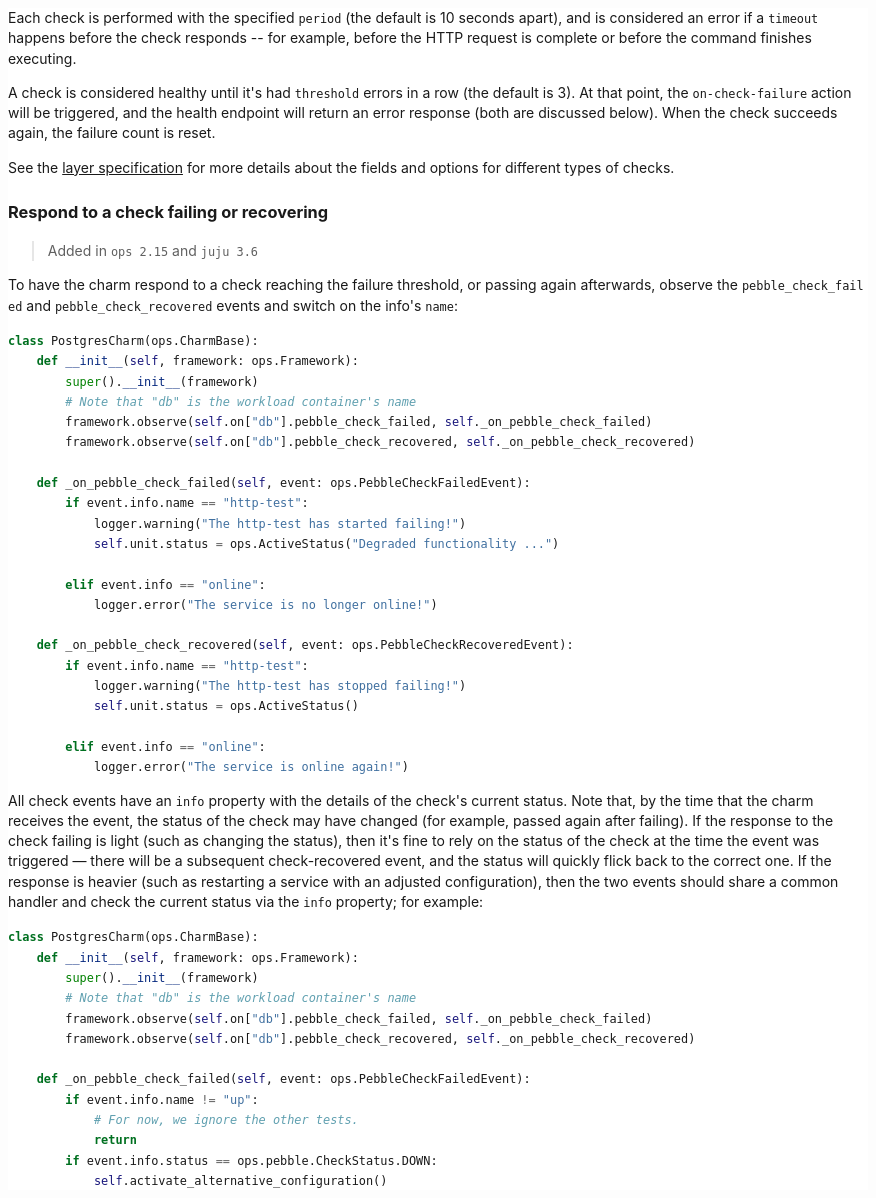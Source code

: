 Each check is performed with the specified `period` (the default is 10 seconds apart), and is considered an error if a `timeout` happens before the check responds -- for example, before the HTTP request is complete or before the command finishes executing.

A check is considered healthy until it's had `threshold` errors in a row (the default is 3). At that point, the `on-check-failure` action will be triggered, and the health endpoint will return an error response (both are discussed below). When the check succeeds again, the failure count is reset.

See the [layer specification](https://canonical-pebble.readthedocs-hosted.com/en/latest/reference/layer-specification/) for more details about the fields and options for different types of checks.

### Respond to a check failing or recovering

> Added in `ops 2.15` and `juju 3.6`

To have the charm respond to a check reaching the failure threshold, or passing again afterwards, observe the `pebble_check_failed` and `pebble_check_recovered` events and switch on the info's `name`:

```python
class PostgresCharm(ops.CharmBase):
    def __init__(self, framework: ops.Framework):
        super().__init__(framework)
        # Note that "db" is the workload container's name
        framework.observe(self.on["db"].pebble_check_failed, self._on_pebble_check_failed)
        framework.observe(self.on["db"].pebble_check_recovered, self._on_pebble_check_recovered)

    def _on_pebble_check_failed(self, event: ops.PebbleCheckFailedEvent):
        if event.info.name == "http-test":
            logger.warning("The http-test has started failing!")
            self.unit.status = ops.ActiveStatus("Degraded functionality ...")

        elif event.info == "online":
            logger.error("The service is no longer online!")

    def _on_pebble_check_recovered(self, event: ops.PebbleCheckRecoveredEvent):
        if event.info.name == "http-test":
            logger.warning("The http-test has stopped failing!")
            self.unit.status = ops.ActiveStatus()

        elif event.info == "online":
            logger.error("The service is online again!")
```

All check events have an `info` property with the details of the check's current status. Note that, by the time that the charm receives the event, the status of the check may have changed (for example, passed again after failing). If the response to the check failing is light (such as changing the status), then it's fine to rely on the status of the check at the time the event was triggered — there will be a subsequent check-recovered event, and the status will quickly flick back to the correct one. If the response is heavier (such as restarting a service with an adjusted configuration), then the two events should share a common handler and check the current status via the `info` property; for example:

```python
class PostgresCharm(ops.CharmBase):
    def __init__(self, framework: ops.Framework):
        super().__init__(framework)
        # Note that "db" is the workload container's name
        framework.observe(self.on["db"].pebble_check_failed, self._on_pebble_check_failed)
        framework.observe(self.on["db"].pebble_check_recovered, self._on_pebble_check_recovered)

    def _on_pebble_check_failed(self, event: ops.PebbleCheckFailedEvent):
        if event.info.name != "up":
            # For now, we ignore the other tests.
            return
        if event.info.status == ops.pebble.CheckStatus.DOWN:
            self.activate_alternative_configuration()
```